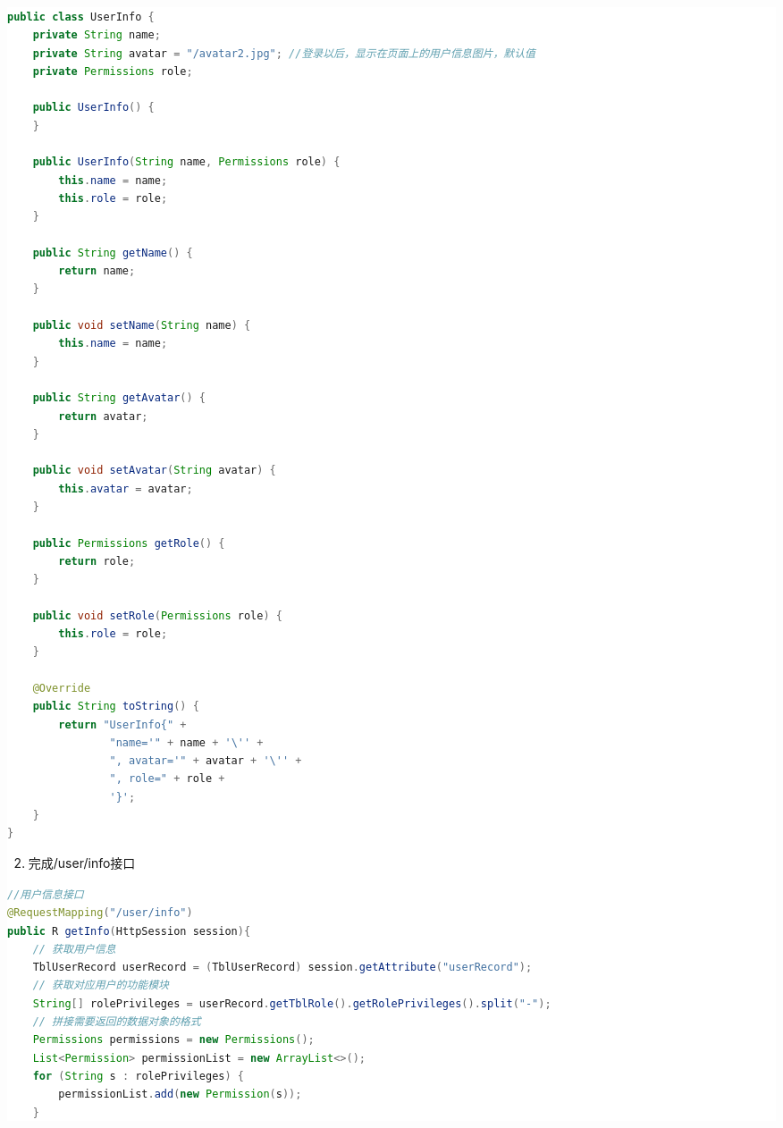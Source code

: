 ```java
public class UserInfo {
    private String name;
    private String avatar = "/avatar2.jpg"; //登录以后，显示在页面上的用户信息图片，默认值
    private Permissions role;

    public UserInfo() {
    }

    public UserInfo(String name, Permissions role) {
        this.name = name;
        this.role = role;
    }

    public String getName() {
        return name;
    }

    public void setName(String name) {
        this.name = name;
    }

    public String getAvatar() {
        return avatar;
    }

    public void setAvatar(String avatar) {
        this.avatar = avatar;
    }

    public Permissions getRole() {
        return role;
    }

    public void setRole(Permissions role) {
        this.role = role;
    }

    @Override
    public String toString() {
        return "UserInfo{" +
                "name='" + name + '\'' +
                ", avatar='" + avatar + '\'' +
                ", role=" + role +
                '}';
    }
}
```

2. 完成/user/info接口

```java
//用户信息接口
@RequestMapping("/user/info")
public R getInfo(HttpSession session){
    // 获取用户信息
    TblUserRecord userRecord = (TblUserRecord) session.getAttribute("userRecord");
    // 获取对应用户的功能模块
    String[] rolePrivileges = userRecord.getTblRole().getRolePrivileges().split("-");
    // 拼接需要返回的数据对象的格式
    Permissions permissions = new Permissions();
    List<Permission> permissionList = new ArrayList<>();
    for (String s : rolePrivileges) {
        permissionList.add(new Permission(s));
    }
```